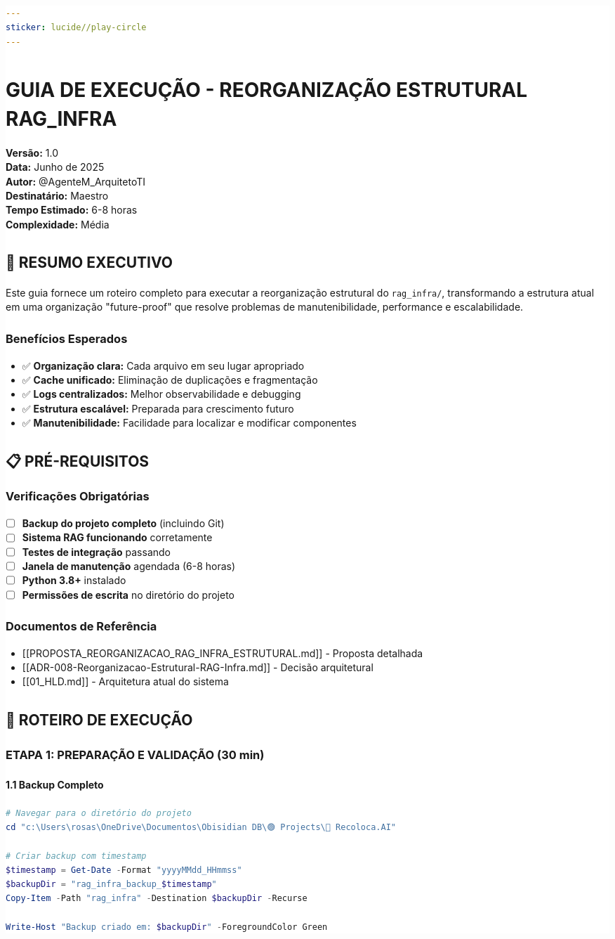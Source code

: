 ```yaml
---
sticker: lucide//play-circle
---
```

# GUIA DE EXECUÇÃO - REORGANIZAÇÃO ESTRUTURAL RAG_INFRA

**Versão:** 1.0  
**Data:** Junho de 2025  
**Autor:** @AgenteM_ArquitetoTI  
**Destinatário:** Maestro  
**Tempo Estimado:** 6-8 horas  
**Complexidade:** Média  

## 🎯 RESUMO EXECUTIVO

Este guia fornece um roteiro completo para executar a reorganização estrutural do `rag_infra/`, transformando a estrutura atual em uma organização "future-proof" que resolve problemas de manutenibilidade, performance e escalabilidade.

### Benefícios Esperados
- ✅ **Organização clara:** Cada arquivo em seu lugar apropriado
- ✅ **Cache unificado:** Eliminação de duplicações e fragmentação
- ✅ **Logs centralizados:** Melhor observabilidade e debugging
- ✅ **Estrutura escalável:** Preparada para crescimento futuro
- ✅ **Manutenibilidade:** Facilidade para localizar e modificar componentes

## 📋 PRÉ-REQUISITOS

### Verificações Obrigatórias
- [ ] **Backup do projeto completo** (incluindo Git)
- [ ] **Sistema RAG funcionando** corretamente
- [ ] **Testes de integração** passando
- [ ] **Janela de manutenção** agendada (6-8 horas)
- [ ] **Python 3.8+** instalado
- [ ] **Permissões de escrita** no diretório do projeto

### Documentos de Referência
- [[PROPOSTA_REORGANIZACAO_RAG_INFRA_ESTRUTURAL.md]] - Proposta detalhada
- [[ADR-008-Reorganizacao-Estrutural-RAG-Infra.md]] - Decisão arquitetural
- [[01_HLD.md]] - Arquitetura atual do sistema

## 🚀 ROTEIRO DE EXECUÇÃO

### ETAPA 1: PREPARAÇÃO E VALIDAÇÃO (30 min)

#### 1.1 Backup Completo
```powershell
# Navegar para o diretório do projeto
cd "c:\Users\rosas\OneDrive\Documentos\Obisidian DB\🟢 Projects\💼 Recoloca.AI"

# Criar backup com timestamp
$timestamp = Get-Date -Format "yyyyMMdd_HHmmss"
$backupDir = "rag_infra_backup_$timestamp"
Copy-Item -Path "rag_infra" -Destination $backupDir -Recurse

Write-Host "Backup criado em: $backupDir" -ForegroundColor Green
```
